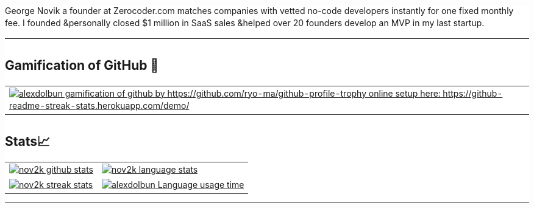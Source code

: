     
George Novik a founder at Zerocoder.com matches companies with vetted no-code developers instantly for one fixed monthly fee. I founded &personally closed $1 million in SaaS sales &helped over 20 founders develop an MVP in my last startup.
    
    
---
   
## Gamification of GitHub 🎰
    
<table align="center" cellspacing="0" cellpadding="0" border="0">
   <tr>
    <td>
      <a href="https://donenote.com" target="_blank">
        <img src="https://github-profile-trophy.vercel.app/?username=alexdolbun&theme=darkhub&margin-w=15&margin-h=15&no-frame=true&row=1&no-bg=true" alt="alexdolbun gamification of github by https://github.com/ryo-ma/github-profile-trophy online setup here: https://github-readme-streak-stats.herokuapp.com/demo/">
      <a/>
    </td>
   </tr>
</table>  
    
## Stats📈
    
<table align="center" cellspacing="0" cellpadding="0" border="0">
   <tr>
    <td>
      <a href="https://donenote.com" target="_blank">
        <img src="https://github-readme-stats.vercel.app/api?username=nov2k&show_icons=true&include_all_commits=true&theme=github_dark&hide_border=true" alt="nov2k github stats">
      <a/>
    </td>
    <td>
      <a href="https://donenote.com" target="_blank">
        <img src="https://github-readme-stats.vercel.app/api/top-langs/?username=nov2k&theme=github_dark&layout=compact&hide_border=true" alt="nov2k language stats">
      <a/>
    </td>
   </tr>
  <tr>
  <tr>
    <td>
      <a href="https://donenote.com" target="_blank">
        <img src="https://github-readme-streak-stats.herokuapp.com?user=nov2k&theme=tokyonight_duo&hide_border=true" alt="nov2k streak stats">
      <a/>
    </td>
    <td>
      <a href="https://donenote.com" target="_blank">
        <img src="https://github-readme-stats.vercel.app/api/pin/?username=nov2k&repo=nov2k&theme=github_dark&hide_border=true" alt="alexdolbun Language usage time">
      <a/>
    </td>
   </tr>
</table>
      
---